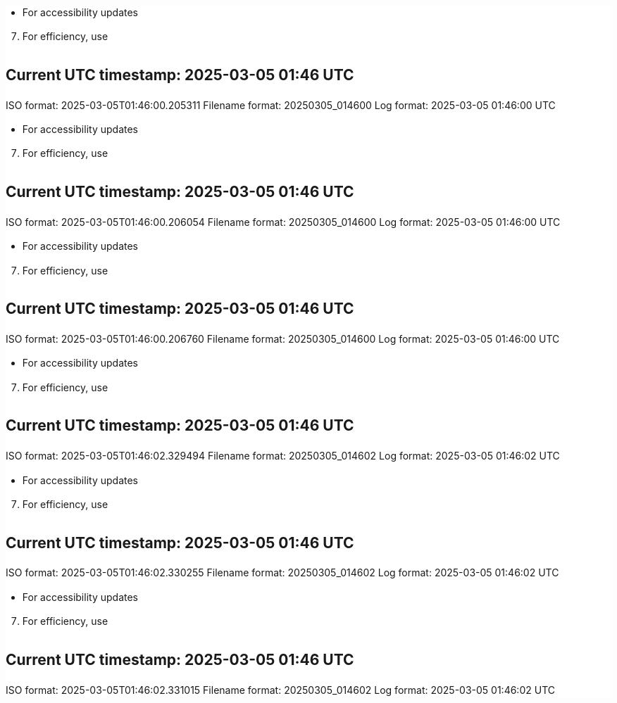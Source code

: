 - For accessibility updates
7. For efficiency, use


## Current UTC timestamp: 2025-03-05 01:46 UTC
ISO format: 2025-03-05T01:46:00.205311
Filename format: 20250305_014600
Log format: 2025-03-05 01:46:00 UTC

- For accessibility updates
7. For efficiency, use


## Current UTC timestamp: 2025-03-05 01:46 UTC
ISO format: 2025-03-05T01:46:00.206054
Filename format: 20250305_014600
Log format: 2025-03-05 01:46:00 UTC

- For accessibility updates
7. For efficiency, use


## Current UTC timestamp: 2025-03-05 01:46 UTC
ISO format: 2025-03-05T01:46:00.206760
Filename format: 20250305_014600
Log format: 2025-03-05 01:46:00 UTC

- For accessibility updates
7. For efficiency, use


## Current UTC timestamp: 2025-03-05 01:46 UTC
ISO format: 2025-03-05T01:46:02.329494
Filename format: 20250305_014602
Log format: 2025-03-05 01:46:02 UTC

- For accessibility updates
7. For efficiency, use


## Current UTC timestamp: 2025-03-05 01:46 UTC
ISO format: 2025-03-05T01:46:02.330255
Filename format: 20250305_014602
Log format: 2025-03-05 01:46:02 UTC

- For accessibility updates
7. For efficiency, use


## Current UTC timestamp: 2025-03-05 01:46 UTC
ISO format: 2025-03-05T01:46:02.331015
Filename format: 20250305_014602
Log format: 2025-03-05 01:46:02 UTC
